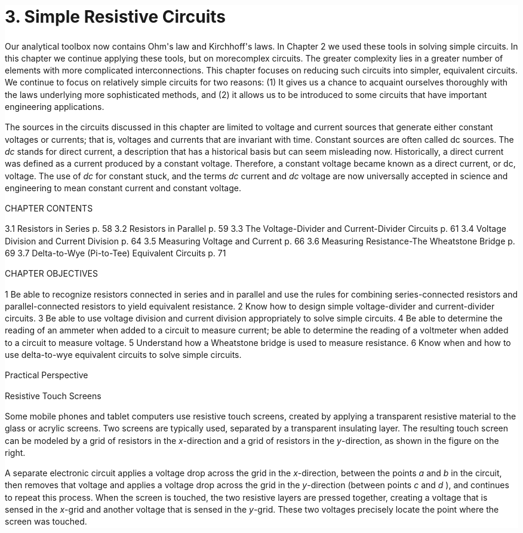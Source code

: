 # 3. Simple Resistive Circuits

Our analytical toolbox now contains Ohm's law and Kirchhoff's laws. In Chapter 2 we used these tools in solving simple circuits. In this chapter we continue applying these tools, but on morecomplex circuits. The greater complexity lies in a greater number of elements with more complicated interconnections. This chapter focuses on reducing such circuits into simpler, equivalent circuits. We continue to focus on relatively simple circuits for two reasons: (1) It gives us a chance to acquaint ourselves thoroughly with the laws underlying more sophisticated methods, and (2) it allows us to be introduced to some circuits that have important engineering applications.

The sources in the circuits discussed in this chapter are limited to voltage and current sources that generate either constant voltages or currents; that is, voltages and currents that are invariant with time. Constant sources are often called dc sources. The $d c$ stands for direct current, a description that has a historical basis but can seem misleading now. Historically, a direct current was defined as a current produced by a constant voltage. Therefore, a constant voltage became known as a direct current, or dc, voltage. The use of $d c$ for constant stuck, and the terms $d c$ current and $d c$ voltage are now universally accepted in science and engineering to mean constant current and constant voltage.

CHAPTER CONTENTS

3.1 Resistors in Series p. 58
3.2 Resistors in Parallel p. 59
3.3 The Voltage-Divider and Current-Divider Circuits p. 61
3.4 Voltage Division and Current Division p. 64
3.5 Measuring Voltage and Current p. 66
3.6 Measuring Resistance-The Wheatstone Bridge p. 69
3.7 Delta-to-Wye (Pi-to-Tee) Equivalent Circuits p. 71

CHAPTER OBJECTIVES

1 Be able to recognize resistors connected in series and in parallel and use the rules for combining series-connected resistors and parallel-connected resistors to yield equivalent resistance.
2 Know how to design simple voltage-divider and current-divider circuits.
3 Be able to use voltage division and current division appropriately to solve simple circuits.
4 Be able to determine the reading of an ammeter when added to a circuit to measure current; be able to determine the reading of a voltmeter when added to a circuit to measure voltage.
5 Understand how a Wheatstone bridge is used to measure resistance.
6 Know when and how to use delta-to-wye equivalent circuits to solve simple circuits.


Practical Perspective

Resistive Touch Screens

Some mobile phones and tablet computers use resistive touch screens, created by applying a transparent resistive material to the glass or acrylic screens. Two screens are typically used, separated by a transparent insulating layer. The resulting touch screen can be modeled by a grid of resistors in the $x$-direction and a grid of resistors in the $y$-direction, as shown in the figure on the right.

A separate electronic circuit applies a voltage drop across the grid in the $x$-direction, between the points $a$ and $b$ in the circuit, then removes that voltage and applies a voltage drop across the grid in the $y$-direction (between points $c$ and $d$ ),
and continues to repeat this process. When the screen is touched, the two resistive layers are pressed together, creating a voltage that is sensed in the $x$-grid and another voltage that is sensed in the $y$-grid. These two voltages precisely locate the point where the screen was touched.
